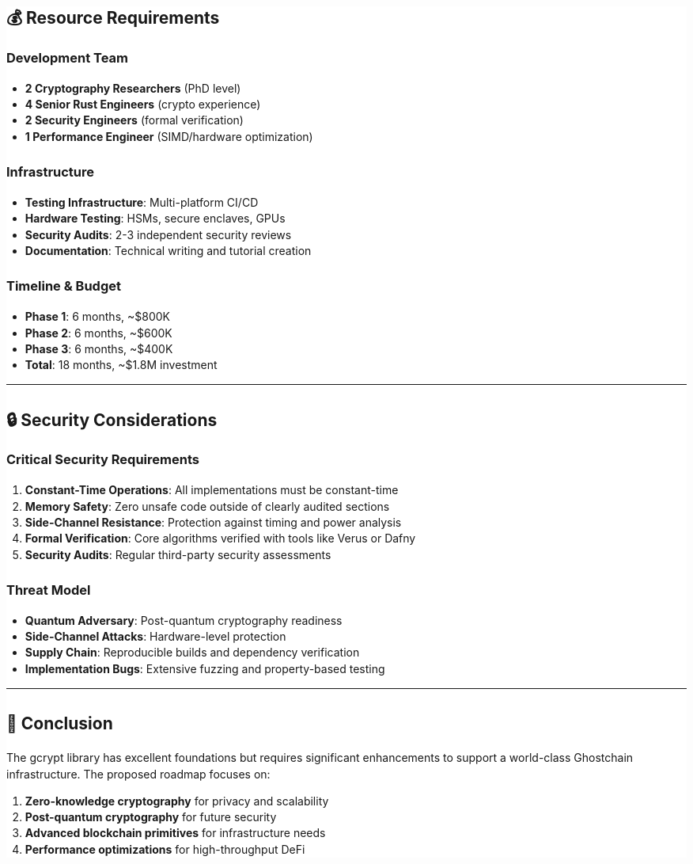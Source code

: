 
## **💰 Resource Requirements**

### **Development Team**
- **2 Cryptography Researchers** (PhD level)
- **4 Senior Rust Engineers** (crypto experience)
- **2 Security Engineers** (formal verification)
- **1 Performance Engineer** (SIMD/hardware optimization)

### **Infrastructure**
- **Testing Infrastructure**: Multi-platform CI/CD
- **Hardware Testing**: HSMs, secure enclaves, GPUs
- **Security Audits**: 2-3 independent security reviews
- **Documentation**: Technical writing and tutorial creation

### **Timeline & Budget**
- **Phase 1**: 6 months, ~$800K
- **Phase 2**: 6 months, ~$600K
- **Phase 3**: 6 months, ~$400K
- **Total**: 18 months, ~$1.8M investment

---

## **🔒 Security Considerations**

### **Critical Security Requirements**
1. **Constant-Time Operations**: All implementations must be constant-time
2. **Memory Safety**: Zero unsafe code outside of clearly audited sections
3. **Side-Channel Resistance**: Protection against timing and power analysis
4. **Formal Verification**: Core algorithms verified with tools like Verus or Dafny
5. **Security Audits**: Regular third-party security assessments

### **Threat Model**
- **Quantum Adversary**: Post-quantum cryptography readiness
- **Side-Channel Attacks**: Hardware-level protection
- **Supply Chain**: Reproducible builds and dependency verification
- **Implementation Bugs**: Extensive fuzzing and property-based testing

---

## **🎉 Conclusion**

The gcrypt library has excellent foundations but requires significant enhancements to support a world-class Ghostchain infrastructure. The proposed roadmap focuses on:

1. **Zero-knowledge cryptography** for privacy and scalability
2. **Post-quantum cryptography** for future security
3. **Advanced blockchain primitives** for infrastructure needs
4. **Performance optimizations** for high-throughput DeFi
